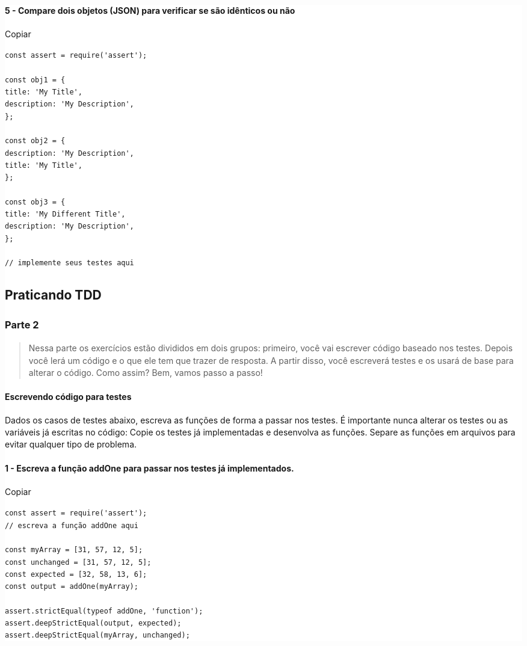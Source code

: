 #### 5 - Compare dois objetos (JSON) para verificar se são idênticos ou não

Copiar

```
const assert = require('assert');

const obj1 = {
title: 'My Title',
description: 'My Description',
};

const obj2 = {
description: 'My Description',
title: 'My Title',
};

const obj3 = {
title: 'My Different Title',
description: 'My Description',
};

// implemente seus testes aqui
```

## Praticando TDD

### Parte 2

> Nessa parte os exercícios estão divididos em dois grupos: primeiro, você vai escrever código baseado nos testes. Depois você lerá um código e o que ele tem que trazer de resposta. A partir disso, você escreverá testes e os usará de base para alterar o código. Como assim? Bem, vamos passo a passo!

#### Escrevendo código para testes

Dados os casos de testes abaixo, escreva as funções de forma a passar nos testes. É importante nunca alterar os testes ou as variáveis já escritas no código:
Copie os testes já implementadas e desenvolva as funções. Separe as funções em arquivos para evitar qualquer tipo de problema.

#### 1 - Escreva a função addOne para passar nos testes já implementados.

Copiar

```
const assert = require('assert');
// escreva a função addOne aqui

const myArray = [31, 57, 12, 5];
const unchanged = [31, 57, 12, 5];
const expected = [32, 58, 13, 6];
const output = addOne(myArray);

assert.strictEqual(typeof addOne, 'function');
assert.deepStrictEqual(output, expected);
assert.deepStrictEqual(myArray, unchanged);
```
